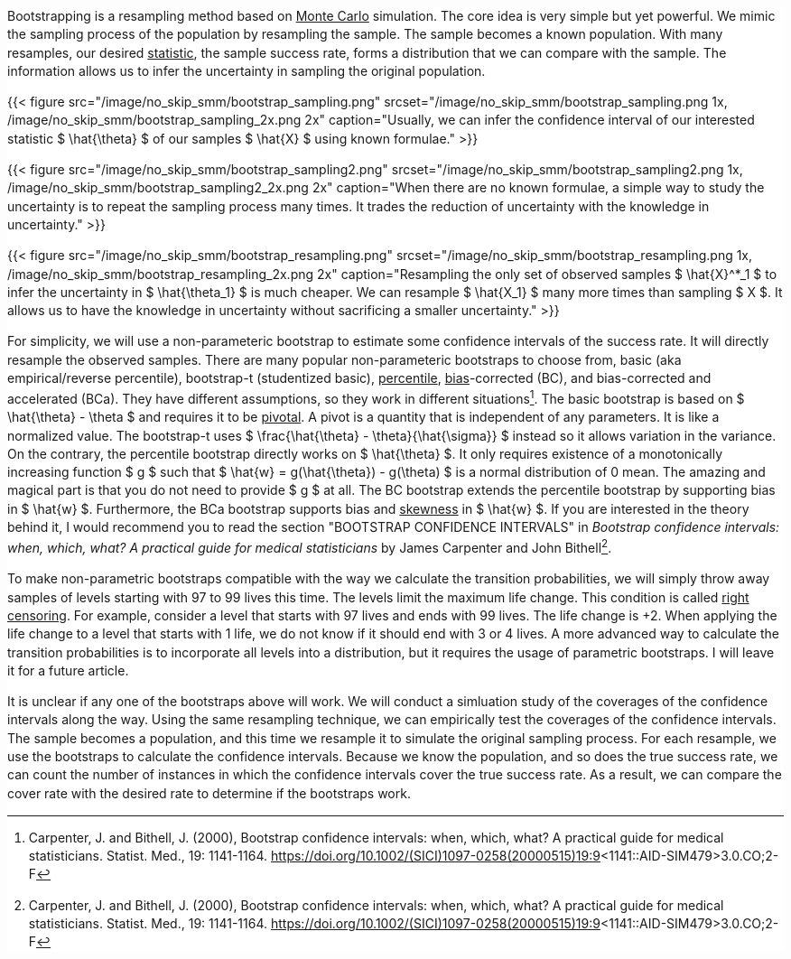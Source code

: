 Bootstrapping is a resampling method based on [Monte Carlo](https://en.wikipedia.org/wiki/Monte_Carlo_method) simulation. The core idea is very simple but yet powerful. We mimic the sampling process of the population by resampling the sample. The sample becomes a known population. With many resamples, our desired [statistic](https://en.wikipedia.org/wiki/Statistic), the sample success rate, forms a distribution that we can compare with the sample. The information allows us to infer the uncertainty in sampling the original population.

{{< figure src="/image/no_skip_smm/bootstrap_sampling.png" srcset="/image/no_skip_smm/bootstrap_sampling.png 1x, /image/no_skip_smm/bootstrap_sampling_2x.png 2x" caption="Usually, we can infer the confidence interval of our interested statistic $ \hat{\theta} $ of our samples $ \hat{X} $ using known formulae." >}}

{{< figure src="/image/no_skip_smm/bootstrap_sampling2.png" srcset="/image/no_skip_smm/bootstrap_sampling2.png 1x, /image/no_skip_smm/bootstrap_sampling2_2x.png 2x" caption="When there are no known formulae, a simple way to study the uncertainty is to repeat the sampling process many times. It trades the reduction of uncertainty with the knowledge in uncertainty." >}}

{{< figure src="/image/no_skip_smm/bootstrap_resampling.png" srcset="/image/no_skip_smm/bootstrap_resampling.png 1x, /image/no_skip_smm/bootstrap_resampling_2x.png 2x" caption="Resampling the only set of observed samples $ \hat{X}^*_1 $ to infer the uncertainty in $ \hat{\theta_1} $ is much cheaper. We can resample $ \hat{X_1} $ many more times than sampling $ X $. It allows us to have the knowledge in uncertainty without sacrificing a smaller uncertainty." >}}

For simplicity, we will use a non-parameteric bootstrap to estimate some confidence intervals of the success rate. It will directly resample the observed samples. There are many popular non-parameteric bootstraps to choose from, basic (aka empirical/reverse percentile), bootstrap-t (studentized basic), [percentile](https://en.wikipedia.org/wiki/Percentile), [bias](https://en.wikipedia.org/wiki/Bias_of_an_estimator)-corrected (BC), and bias-corrected and accelerated (BCa). They have different assumptions, so they work in different situations[^boot]. The basic bootstrap is based on $ \hat{\theta} - \theta $ and requires it to be [pivotal](https://en.wikipedia.org/wiki/Pivotal_quantity). A pivot is a quantity that is independent of any parameters. It is like a normalized value. The bootstrap-t uses $ \frac{\hat{\theta} - \theta}{\hat{\sigma}} $ instead so it allows variation in the variance. On the contrary, the percentile bootstrap directly works on $ \hat{\theta} $. It only requires existence of a monotonically increasing function $ g $ such that $ \hat{w} = g(\hat{\theta}) - g(\theta) $ is a normal distribution of 0 mean. The amazing and magical part is that you do not need to provide $ g $ at all. The BC bootstrap extends the percentile bootstrap by supporting bias in $ \hat{w} $. Furthermore, the BCa bootstrap supports bias and [skewness](https://en.wikipedia.org/wiki/Skewness) in $ \hat{w} $. If you are interested in the theory behind it, I would recommend you to read the section "BOOTSTRAP CONFIDENCE INTERVALS" in *Bootstrap confidence intervals: when, which, what? A practical guide for medical statisticians* by James Carpenter and John Bithell[^boot].

To make non-parametric bootstraps compatible with the way we calculate the transition probabilities, we will simply throw away samples of levels starting with 97 to 99 lives this time. The levels limit the maximum life change. This condition is called [right censoring](https://en.wikipedia.org/wiki/Censoring_(statistics)). For example, consider a level that starts with 97 lives and ends with 99 lives. The life change is +2. When applying the life change to a level that starts with 1 life, we do not know if it should end with 3 or 4 lives. A more advanced way to calculate the transition probabilities is to incorporate all levels into a distribution, but it requires the usage of parametric bootstraps. I will leave it for a future article.

It is unclear if any one of the bootstraps above will work. We will conduct a simluation study of the coverages of the confidence intervals along the way. Using the same resampling technique, we can empirically test the coverages of the confidence intervals. The sample becomes a population, and this time we resample it to simulate the original sampling process. For each resample, we use the bootstraps to calculate the confidence intervals. Because we know the population, and so does the true success rate, we can count the number of instances in which the confidence intervals cover the true success rate. As a result, we can compare the cover rate with the desired rate to determine if the bootstraps work.


[^nintendo]: A tweet by Nintendo of America on 4 Sep, 2020. <https://twitter.com/NintendoAmerica/status/1301928016004644864>
[^boot]: Carpenter, J. and Bithell, J. (2000), Bootstrap confidence intervals: when, which, what? A practical guide for medical statisticians. Statist. Med., 19: 1141-1164. <https://doi.org/10.1002/(SICI)1097-0258(20000515)19:9><1141::AID-SIM479>3.0.CO;2-F
[^ci]: Morey, R.D., Hoekstra, R., Rouder, J.N. et al. The fallacy of placing confidence in confidence intervals. Psychon Bull Rev 23, 103–123 (2016). <https://doi.org/10.3758/s13423-015-0947-8>